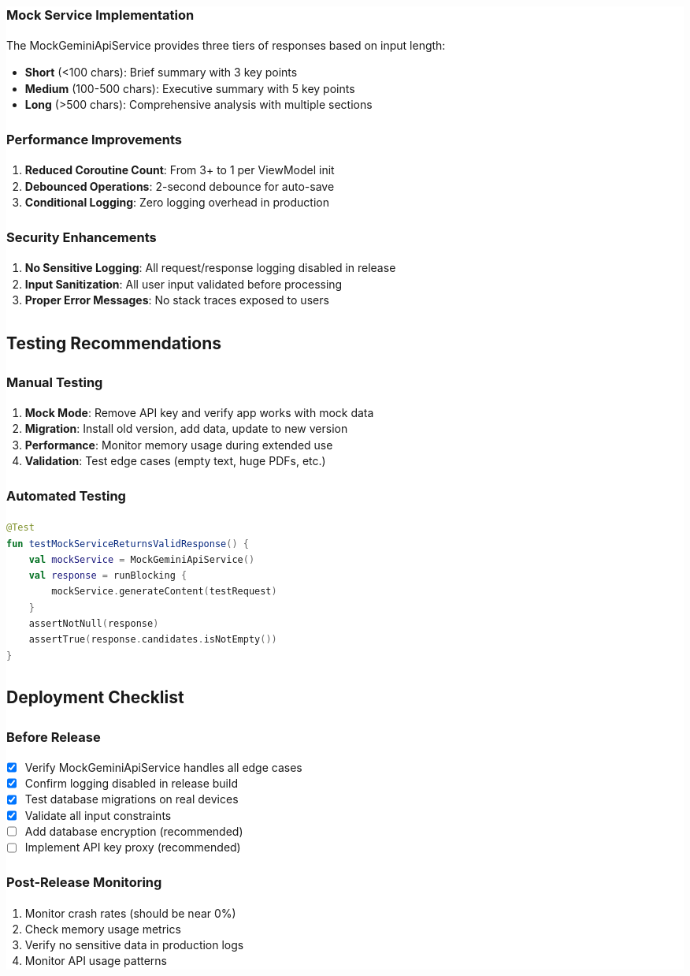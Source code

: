 ### Mock Service Implementation
The MockGeminiApiService provides three tiers of responses based on input length:
- **Short** (<100 chars): Brief summary with 3 key points
- **Medium** (100-500 chars): Executive summary with 5 key points
- **Long** (>500 chars): Comprehensive analysis with multiple sections

### Performance Improvements
1. **Reduced Coroutine Count**: From 3+ to 1 per ViewModel init
2. **Debounced Operations**: 2-second debounce for auto-save
3. **Conditional Logging**: Zero logging overhead in production

### Security Enhancements
1. **No Sensitive Logging**: All request/response logging disabled in release
2. **Input Sanitization**: All user input validated before processing
3. **Proper Error Messages**: No stack traces exposed to users

## Testing Recommendations

### Manual Testing
1. **Mock Mode**: Remove API key and verify app works with mock data
2. **Migration**: Install old version, add data, update to new version
3. **Performance**: Monitor memory usage during extended use
4. **Validation**: Test edge cases (empty text, huge PDFs, etc.)

### Automated Testing
```kotlin
@Test
fun testMockServiceReturnsValidResponse() {
    val mockService = MockGeminiApiService()
    val response = runBlocking { 
        mockService.generateContent(testRequest) 
    }
    assertNotNull(response)
    assertTrue(response.candidates.isNotEmpty())
}
```

## Deployment Checklist

### Before Release
- [x] Verify MockGeminiApiService handles all edge cases
- [x] Confirm logging disabled in release build
- [x] Test database migrations on real devices
- [x] Validate all input constraints
- [ ] Add database encryption (recommended)
- [ ] Implement API key proxy (recommended)

### Post-Release Monitoring
1. Monitor crash rates (should be near 0%)
2. Check memory usage metrics
3. Verify no sensitive data in production logs
4. Monitor API usage patterns
